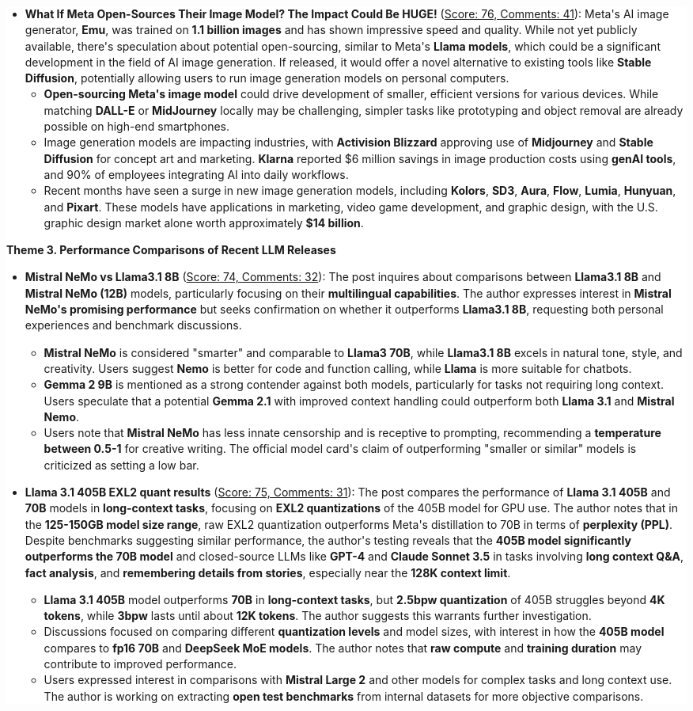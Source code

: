 - **What If Meta Open-Sources Their Image Model? The Impact Could Be HUGE!** ([Score: 76, Comments: 41](https://reddit.com//r/LocalLLaMA/comments/1efmvf2/what_if_meta_opensources_their_image_model_the/)): Meta's AI image generator, **Emu**, was trained on **1.1 billion images** and has shown impressive speed and quality. While not yet publicly available, there's speculation about potential open-sourcing, similar to Meta's **Llama models**, which could be a significant development in the field of AI image generation. If released, it would offer a novel alternative to existing tools like **Stable Diffusion**, potentially allowing users to run image generation models on personal computers.
  - **Open-sourcing Meta's image model** could drive development of smaller, efficient versions for various devices. While matching **DALL-E** or **MidJourney** locally may be challenging, simpler tasks like prototyping and object removal are already possible on high-end smartphones.
  - Image generation models are impacting industries, with **Activision Blizzard** approving use of **Midjourney** and **Stable Diffusion** for concept art and marketing. **Klarna** reported $6 million savings in image production costs using **genAI tools**, and 90% of employees integrating AI into daily workflows.
  - Recent months have seen a surge in new image generation models, including **Kolors**, **SD3**, **Aura**, **Flow**, **Lumia**, **Hunyuan**, and **Pixart**. These models have applications in marketing, video game development, and graphic design, with the U.S. graphic design market alone worth approximately **$14 billion**.


**Theme 3. Performance Comparisons of Recent LLM Releases**

- **Mistral NeMo vs Llama3.1 8B** ([Score: 74, Comments: 32](https://reddit.com//r/LocalLLaMA/comments/1eeuo9s/mistral_nemo_vs_llama31_8b/)): The post inquires about comparisons between **Llama3.1 8B** and **Mistral NeMo (12B)** models, particularly focusing on their **multilingual capabilities**. The author expresses interest in **Mistral NeMo's promising performance** but seeks confirmation on whether it outperforms **Llama3.1 8B**, requesting both personal experiences and benchmark discussions.
  - **Mistral NeMo** is considered "smarter" and comparable to **Llama3 70B**, while **Llama3.1 8B** excels in natural tone, style, and creativity. Users suggest **Nemo** is better for code and function calling, while **Llama** is more suitable for chatbots.
  - **Gemma 2 9B** is mentioned as a strong contender against both models, particularly for tasks not requiring long context. Users speculate that a potential **Gemma 2.1** with improved context handling could outperform both **Llama 3.1** and **Mistral Nemo**.
  - Users note that **Mistral NeMo** has less innate censorship and is receptive to prompting, recommending a **temperature between 0.5-1** for creative writing. The official model card's claim of outperforming "smaller or similar" models is criticized as setting a low bar.

- **Llama 3.1 405B EXL2 quant results** ([Score: 75, Comments: 31](https://reddit.com//r/LocalLLaMA/comments/1efg2wv/llama_31_405b_exl2_quant_results/)): The post compares the performance of **Llama 3.1 405B** and **70B** models in **long-context tasks**, focusing on **EXL2 quantizations** of the 405B model for GPU use. The author notes that in the **125-150GB model size range**, raw EXL2 quantization outperforms Meta's distillation to 70B in terms of **perplexity (PPL)**. Despite benchmarks suggesting similar performance, the author's testing reveals that the **405B model significantly outperforms the 70B model** and closed-source LLMs like **GPT-4** and **Claude Sonnet 3.5** in tasks involving **long context Q&A**, **fact analysis**, and **remembering details from stories**, especially near the **128K context limit**.
  - **Llama 3.1 405B** model outperforms **70B** in **long-context tasks**, but **2.5bpw quantization** of 405B struggles beyond **4K tokens**, while **3bpw** lasts until about **12K tokens**. The author suggests this warrants further investigation.
  - Discussions focused on comparing different **quantization levels** and model sizes, with interest in how the **405B model** compares to **fp16 70B** and **DeepSeek MoE models**. The author notes that **raw compute** and **training duration** may contribute to improved performance.
  - Users expressed interest in comparisons with **Mistral Large 2** and other models for complex tasks and long context use. The author is working on extracting **open test benchmarks** from internal datasets for more objective comparisons.
